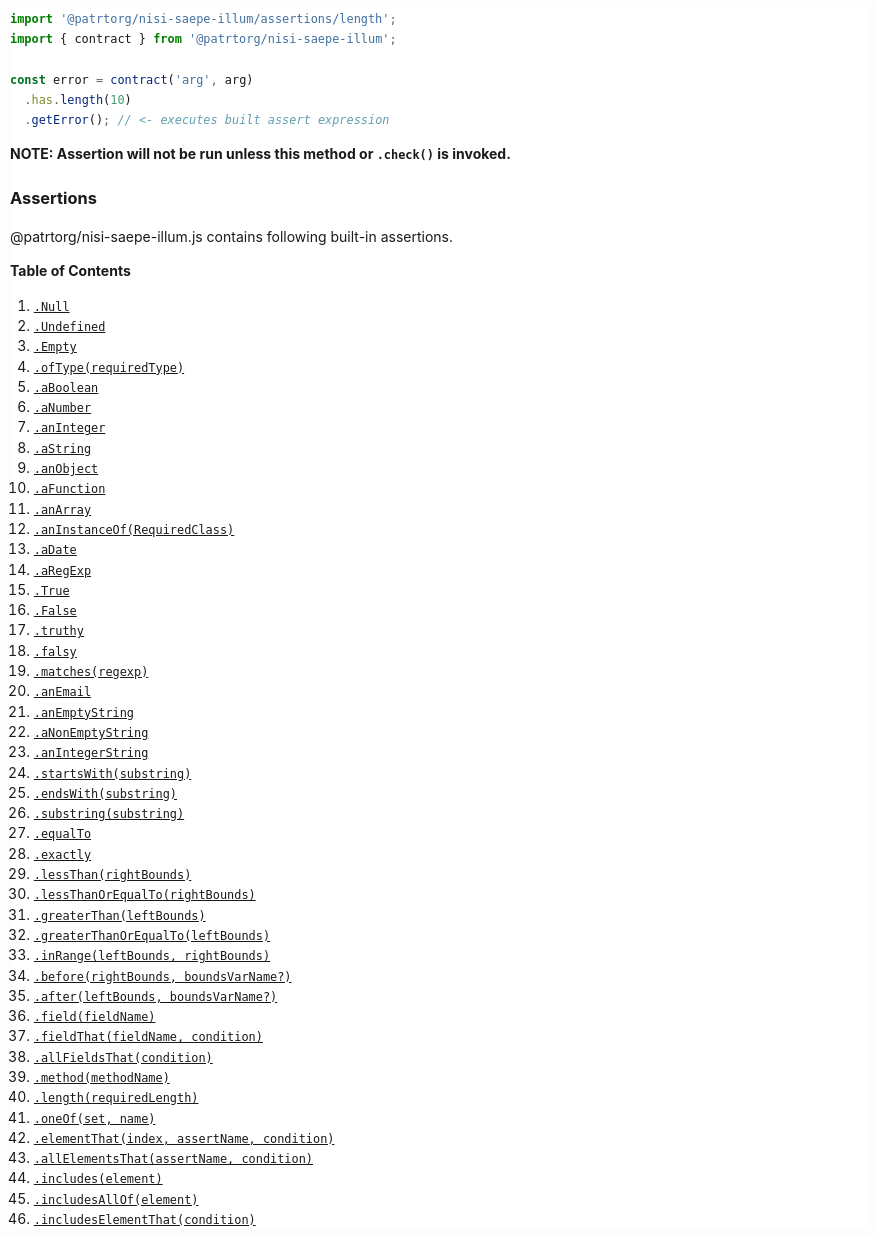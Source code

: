 ```js
import '@patrtorg/nisi-saepe-illum/assertions/length';
import { contract } from '@patrtorg/nisi-saepe-illum';

const error = contract('arg', arg)
  .has.length(10)
  .getError(); // <- executes built assert expression
```
**NOTE: Assertion will not be run unless this method or `.check()` is invoked.**

[assertions]: #assertions
### Assertions

@patrtorg/nisi-saepe-illum.js contains following built-in assertions.

**Table of Contents**

 1. [`.Null`][null]
 1. [`.Undefined`][undefined]
 1. [`.Empty`][empty]
 1. [`.ofType(requiredType)`][of-type]
 1. [`.aBoolean`][boolean]
 1. [`.aNumber`][number]
 1. [`.anInteger`][integer]
 1. [`.aString`][string]
 1. [`.anObject`][object]
 1. [`.aFunction`][function]
 1. [`.anArray`][array]
 1. [`.anInstanceOf(RequiredClass)`][instance-of]
 1. [`.aDate`][date]
 1. [`.aRegExp`][regexp]
 1. [`.True`][true]
 1. [`.False`][false]
 1. [`.truthy`][truthy]
 1. [`.falsy`][falsy]
 1. [`.matches(regexp)`][matches]
 1. [`.anEmail`][email]
 1. [`.anEmptyString`][empty-string]
 1. [`.aNonEmptyString`][non-empty-string]
 1. [`.anIntegerString`][integer-string]
 1. [`.startsWith(substring)`][starts-with]
 1. [`.endsWith(substring)`][ends-with]
 1. [`.substring(substring)`][substring]
 1. [`.equalTo`][equal-to]
 1. [`.exactly`][exactly]
 1. [`.lessThan(rightBounds)`][less-than]
 1. [`.lessThanOrEqualTo(rightBounds)`][less-than-or-equal-to]
 1. [`.greaterThan(leftBounds)`][greater-than]
 1. [`.greaterThanOrEqualTo(leftBounds)`][greater-than-or-equal-to]
 1. [`.inRange(leftBounds, rightBounds)`][in-range]
 1. [`.before(rightBounds, boundsVarName?)`][before]
 1. [`.after(leftBounds, boundsVarName?)`][after]
 1. [`.field(fieldName)`][field]
 1. [`.fieldThat(fieldName, condition)`][field-that]
 1. [`.allFieldsThat(condition)`][all-fields-that]
 1. [`.method(methodName)`][method]
 1. [`.length(requiredLength)`][length]
 1. [`.oneOf(set, name)`][one-of]
 1. [`.elementThat(index, assertName, condition)`][element-that]
 1. [`.allElementsThat(assertName, condition)`][all-elements-that]
 1. [`.includes(element)`][includes]
 1. [`.includesAllOf(element)`][includes-all-of]
 1. [`.includesElementThat(condition)`][includes-element-that]


[npm-url]: https://npmjs.org/package/@patrtorg/nisi-saepe-illum
[npm-image]: https://badge.fury.io/js/@patrtorg/nisi-saepe-illum.svg
[express]: https://github.com/expressjs/express
[@patrtorg/nisi-saepe-illum]: https://github.com/patrtorg/nisi-saepe-illum
[contract-function]: #contract-function
[check]: #check
[get-error]: #get-error
[null]: #null-assertion
[undefined]: #undefined-assertion
[empty]: #empty-assertion
[of-type]: #of-type-assertion
[boolean]: #boolean-assertion
[number]: #number-assertion
[integer]: #integer-assertion
[string]: #string-assertion
[object]: #object-assertion
[function]: #function-assertion
[array]: #array-assertion
[instance-of]: #instanceof-assertion
[date]: #date-assertion
[regexp]: #regexp-assertion
[true]: #true-assertion
[false]: #false-assertion
[truthy]: #truthy-assertion
[falsy]: #falsy-assertion
[matches]: #matches-assertion
[email]: #email-assertion
[empty-string]: #empty-string-assertion
[non-empty-string]: #non-empty-string-assertion
[integer-string]: #integer-string-assertion
[starts-with]: #starts-with-assertion
[ends-with]: #ends-with-assertion
[substring]: #substring
[equal-to]: #equal-to-assertion
[exactly]: #exactly-assertion
[less-than]: #less-than-assertion
[less-than-or-equal-to]: #less-than-or-equal-to-assertion
[greater-than]: #greater-than-assertion
[greater-than-or-equal-to]: #greater-than-or-equal-to-assertion
[in-range]: #in-range-assertion
[before]: #before
[after]: #after
[field]: #field-assertion
[field-that]: #field-that-assertion
[all-fields-that]: #all-fields-that-assertion
[method]: #method-assertion
[length]: #length-assertion
[one-of]: #one-of-assertion
[element-that]: #element-that-assertion
[all-elements-that]: #all-elements-that-assertion
[includes]: #includes-assertion
[includes-all-of]: #includes-all-of-assertion
[includes-element-that]: #includes-element-that-assertion
[operators]: #boolean-operators
[and]: #and-operator
[or]: #or-operator
[not]: #not-operator
[legacy-call-operator]: #legacy-call-operator
[assertions-code]: src/assertions
[operators-code]: src/operators
[registry-code]: src/Registry.ts